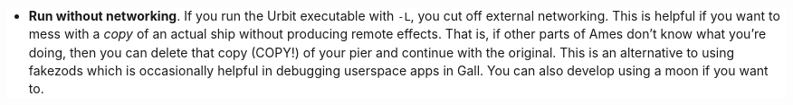 -  **Run without networking**.  If you run the Urbit executable with `-L`, you cut off external networking.  This is helpful if you want to mess with a _copy_ of an actual ship without producing remote effects.  That is, if other parts of Ames don’t know what you’re doing, then you can delete that copy (COPY!) of your pier and continue with the original.  This is an alternative to using fakezods which is occasionally helpful in debugging userspace apps in Gall.  You can also develop using a moon if you want to.
